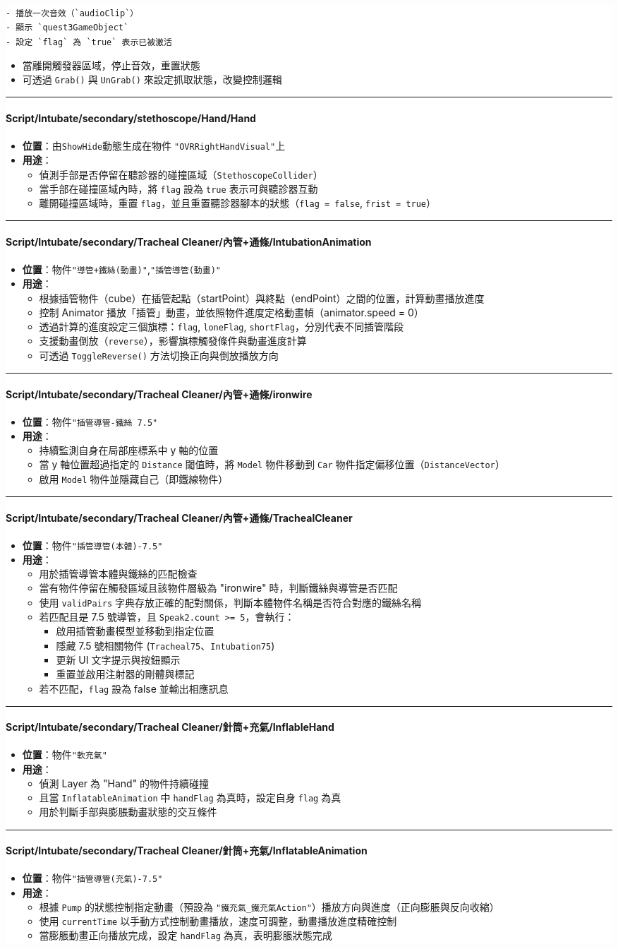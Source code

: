    - 播放一次音效（`audioClip`）  
    - 顯示 `quest3GameObject`  
    - 設定 `flag` 為 `true` 表示已被激活  
  - 當離開觸發器區域，停止音效，重置狀態  
  - 可透過 `Grab()` 與 `UnGrab()` 來設定抓取狀態，改變控制邏輯
---
#### Script/Intubate/secondary/stethoscope/Hand/Hand
- **位置**：由`ShowHide`動態生成在物件 `"OVRRightHandVisual"`上
- **用途**：  
  - 偵測手部是否停留在聽診器的碰撞區域（`StethoscopeCollider`）  
  - 當手部在碰撞區域內時，將 `flag` 設為 `true` 表示可與聽診器互動  
  - 離開碰撞區域時，重置 `flag`，並且重置聽診器腳本的狀態（`flag = false`, `frist = true`）
---
#### Script/Intubate/secondary/Tracheal Cleaner/內管+通條/IntubationAnimation
- **位置**：物件`"導管+鐵絲(動畫)"`,`"插管導管(動畫)"`
- **用途**：  
  - 根據插管物件（cube）在插管起點（startPoint）與終點（endPoint）之間的位置，計算動畫播放進度  
  - 控制 Animator 播放「插管」動畫，並依照物件進度定格動畫幀（animator.speed = 0）  
  - 透過計算的進度設定三個旗標：`flag`, `loneFlag`, `shortFlag`，分別代表不同插管階段  
  - 支援動畫倒放（`reverse`），影響旗標觸發條件與動畫進度計算  
  - 可透過 `ToggleReverse()` 方法切換正向與倒放播放方向
---
#### Script/Intubate/secondary/Tracheal Cleaner/內管+通條/ironwire
- **位置**：物件`"插管導管-鐵絲 7.5"`
- **用途**：  
  - 持續監測自身在局部座標系中 y 軸的位置  
  - 當 y 軸位置超過指定的 `Distance` 閾值時，將 `Model` 物件移動到 `Car` 物件指定偏移位置（`DistanceVector`）  
  - 啟用 `Model` 物件並隱藏自己（即鐵線物件）
---  
#### Script/Intubate/secondary/Tracheal Cleaner/內管+通條/TrachealCleaner
- **位置**：物件`"插管導管(本體)-7.5"`
- **用途**：  
  - 用於插管導管本體與鐵絲的匹配檢查  
  - 當有物件停留在觸發區域且該物件層級為 "ironwire" 時，判斷鐵絲與導管是否匹配  
  - 使用 `validPairs` 字典存放正確的配對關係，判斷本體物件名稱是否符合對應的鐵絲名稱  
  - 若匹配且是 7.5 號導管，且 `Speak2.count >= 5`，會執行：  
    - 啟用插管動畫模型並移動到指定位置  
    - 隱藏 7.5 號相關物件 (`Tracheal75`、`Intubation75`)  
    - 更新 UI 文字提示與按鈕顯示  
    - 重置並啟用注射器的剛體與標記  
  - 若不匹配，`flag` 設為 false 並輸出相應訊息 
--- 
#### Script/Intubate/secondary/Tracheal Cleaner/針筒+充氣/InflableHand
- **位置**：物件`"軟充氣"`
- **用途**：  
  - 偵測 Layer 為 "Hand" 的物件持續碰撞  
  - 且當 `InflatableAnimation` 中 `handFlag` 為真時，設定自身 `flag` 為真  
  - 用於判斷手部與膨脹動畫狀態的交互條件 
--- 
#### Script/Intubate/secondary/Tracheal Cleaner/針筒+充氣/InflatableAnimation
- **位置**：物件`"插管導管(充氣)-7.5"`
- **用途**：  
  - 根據 `Pump` 的狀態控制指定動畫（預設為 `"鐵充氣_鐵充氣Action"`）播放方向與進度（正向膨脹與反向收縮）  
  - 使用 `currentTime` 以手動方式控制動畫播放，速度可調整，動畫播放進度精確控制  
  - 當膨脹動畫正向播放完成，設定 `handFlag` 為真，表明膨脹狀態完成  